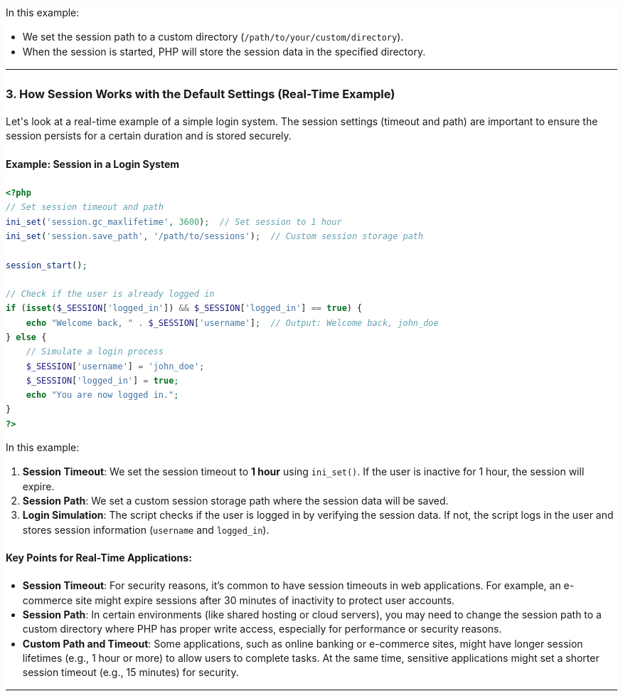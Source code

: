 In this example:
- We set the session path to a custom directory (`/path/to/your/custom/directory`).
- When the session is started, PHP will store the session data in the specified directory.

---

### 3. **How Session Works with the Default Settings (Real-Time Example)**

Let's look at a real-time example of a simple login system. The session settings (timeout and path) are important to ensure the session persists for a certain duration and is stored securely.

#### Example: Session in a Login System

```php
<?php
// Set session timeout and path
ini_set('session.gc_maxlifetime', 3600);  // Set session to 1 hour
ini_set('session.save_path', '/path/to/sessions');  // Custom session storage path

session_start();

// Check if the user is already logged in
if (isset($_SESSION['logged_in']) && $_SESSION['logged_in'] == true) {
    echo "Welcome back, " . $_SESSION['username'];  // Output: Welcome back, john_doe
} else {
    // Simulate a login process
    $_SESSION['username'] = 'john_doe';
    $_SESSION['logged_in'] = true;
    echo "You are now logged in.";
}
?>
```

In this example:
1. **Session Timeout**: We set the session timeout to **1 hour** using `ini_set()`. If the user is inactive for 1 hour, the session will expire.
2. **Session Path**: We set a custom session storage path where the session data will be saved.
3. **Login Simulation**: The script checks if the user is logged in by verifying the session data. If not, the script logs in the user and stores session information (`username` and `logged_in`).

#### Key Points for Real-Time Applications:

- **Session Timeout**: For security reasons, it’s common to have session timeouts in web applications. For example, an e-commerce site might expire sessions after 30 minutes of inactivity to protect user accounts.
- **Session Path**: In certain environments (like shared hosting or cloud servers), you may need to change the session path to a custom directory where PHP has proper write access, especially for performance or security reasons.
- **Custom Path and Timeout**: Some applications, such as online banking or e-commerce sites, might have longer session lifetimes (e.g., 1 hour or more) to allow users to complete tasks. At the same time, sensitive applications might set a shorter session timeout (e.g., 15 minutes) for security.

---
